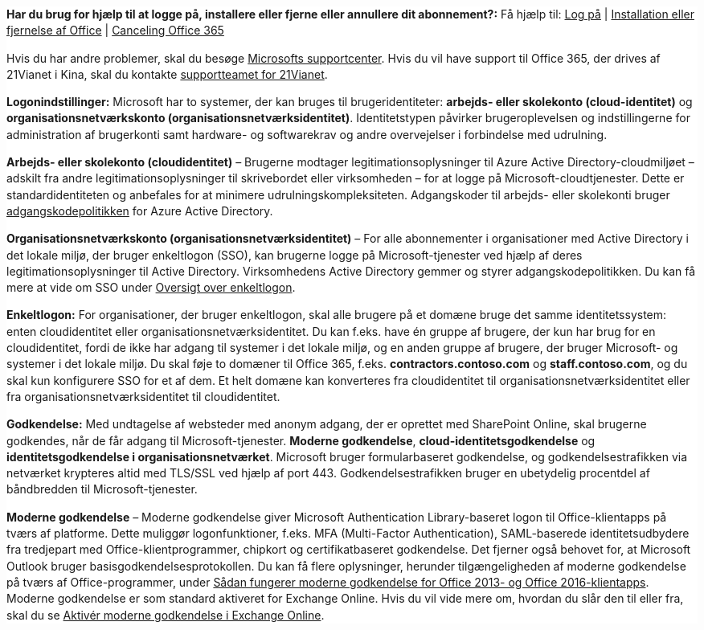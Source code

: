 **Har du brug for hjælp til at logge på, installere eller fjerne eller annullere dit abonnement?:** Få hjælp til: [Log på](https://support.office.com/article/where-to-sign-in-to-office-365-for-business-e9eb7d51-5430-4929-91ab-6157c5a050b4) | [Installation eller fjernelse af Office](https://support.office.com/article/download-and-install-or-reinstall-office-365-or-office-2019-on-a-pc-or-mac-4414eaaf-0478-48be-9c42-23adc4716658) | [Canceling Office 365](https://support.office.com/article/Cancel-Office-365-for-business-b1bc0bef-4608-4601-813a-cdd9f746709a)
  
Hvis du har andre problemer, skal du besøge [Microsofts supportcenter](https://support.microsoft.com/contactus/). Hvis du vil have support til Office 365, der drives af 21Vianet i Kina, skal du kontakte [supportteamet for 21Vianet](https://support.office.com/article/Get-technical-billing-and-subscription-support-for-Office-365-operated-by-21Vianet-671FB12E-F5D8-4CDF-B3E9-E8068A9AA496).
  
**Logonindstillinger:** Microsoft har to systemer, der kan bruges til brugeridentiteter: **arbejds- eller skolekonto (cloud-identitet)** og **organisationsnetværkskonto (organisationsnetværksidentitet)**. Identitetstypen påvirker brugeroplevelsen og indstillingerne for administration af brugerkonti samt hardware- og softwarekrav og andre overvejelser i forbindelse med udrulning.

**Arbejds- eller skolekonto (cloudidentitet)** – Brugerne modtager legitimationsoplysninger til Azure Active Directory-cloudmiljøet – adskilt fra andre legitimationsoplysninger til skrivebordet eller virksomheden – for at logge på Microsoft-cloudtjenester. Dette er standardidentiteten og anbefales for at minimere udrulningskompleksiteten. Adgangskoder til arbejds- eller skolekonti bruger [adgangskodepolitikken](/previous-versions/azure/jj943764(v=azure.100)) for Azure Active Directory.

**Organisationsnetværkskonto (organisationsnetværksidentitet)** – For alle abonnementer i organisationer med Active Directory i det lokale miljø, der bruger enkeltlogon (SSO), kan brugerne logge på Microsoft-tjenester ved hjælp af deres legitimationsoplysninger til Active Directory. Virksomhedens Active Directory gemmer og styrer adgangskodepolitikken. Du kan få mere at vide om SSO under [Oversigt over enkeltlogon](/previous-versions/azure/azure-services/hh967643(v=azure.100)).

**Enkeltlogon:** For organisationer, der bruger enkeltlogon, skal alle brugere på et domæne bruge det samme identitetssystem: enten cloudidentitet eller organisationsnetværksidentitet. Du kan f.eks. have én gruppe af brugere, der kun har brug for en cloudidentitet, fordi de ikke har adgang til systemer i det lokale miljø, og en anden gruppe af brugere, der bruger Microsoft- og systemer i det lokale miljø. Du skal føje to domæner til Office 365, f.eks. **contractors.contoso.com** og **staff.contoso.com**, og du skal kun konfigurere SSO for et af dem. Et helt domæne kan konverteres fra cloudidentitet til organisationsnetværksidentitet eller fra organisationsnetværksidentitet til cloudidentitet.

**Godkendelse:** Med undtagelse af websteder med anonym adgang, der er oprettet med SharePoint Online, skal brugerne godkendes, når de får adgang til Microsoft-tjenester. **Moderne godkendelse**, **cloud-identitetsgodkendelse** og **identitetsgodkendelse i organisationsnetværket**. Microsoft bruger formularbaseret godkendelse, og godkendelsestrafikken via netværket krypteres altid med TLS/SSL ved hjælp af port 443. Godkendelsestrafikken bruger en ubetydelig procentdel af båndbredden til Microsoft-tjenester.

**Moderne godkendelse** – Moderne godkendelse giver Microsoft Authentication Library-baseret logon til Office-klientapps på tværs af platforme. Dette muliggør logonfunktioner, f.eks. MFA (Multi-Factor Authentication), SAML-baserede identitetsudbydere fra tredjepart med Office-klientprogrammer, chipkort og certifikatbaseret godkendelse. Det fjerner også behovet for, at Microsoft Outlook bruger basisgodkendelsesprotokollen. Du kan få flere oplysninger, herunder tilgængeligheden af moderne godkendelse på tværs af Office-programmer, under [Sådan fungerer moderne godkendelse for Office 2013- og Office 2016-klientapps](/office365/enterprise/modern-auth-for-office-2013-and-2016). Moderne godkendelse er som standard aktiveret for Exchange Online. Hvis du vil vide mere om, hvordan du slår den til eller fra, skal du se [Aktivér moderne godkendelse i Exchange Online](/exchange/clients-and-mobile-in-exchange-online/enable-or-disable-modern-authentication-in-exchange-online).
